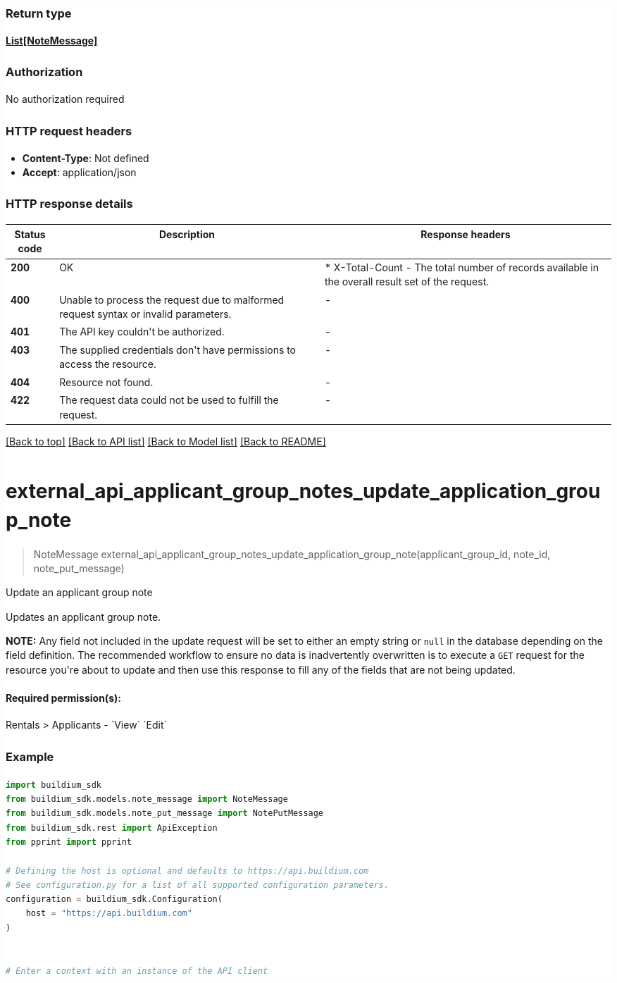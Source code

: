 ### Return type

[**List[NoteMessage]**](NoteMessage.md)

### Authorization

No authorization required

### HTTP request headers

 - **Content-Type**: Not defined
 - **Accept**: application/json

### HTTP response details

| Status code | Description | Response headers |
|-------------|-------------|------------------|
**200** | OK |  * X-Total-Count - The total number of records available in the overall result set of the request. <br>  |
**400** | Unable to process the request due to malformed request syntax or invalid parameters. |  -  |
**401** | The API key couldn&#39;t be authorized. |  -  |
**403** | The supplied credentials don&#39;t have permissions to access the resource. |  -  |
**404** | Resource not found. |  -  |
**422** | The request data could not be used to fulfill the request. |  -  |

[[Back to top]](#) [[Back to API list]](../README.md#documentation-for-api-endpoints) [[Back to Model list]](../README.md#documentation-for-models) [[Back to README]](../README.md)

# **external_api_applicant_group_notes_update_application_group_note**
> NoteMessage external_api_applicant_group_notes_update_application_group_note(applicant_group_id, note_id, note_put_message)

Update an applicant group note

Updates an applicant group note.
            

<strong>NOTE:</strong> Any field not included in the update request will be set to either an empty string or `null` in the database depending on the field definition. 
The recommended workflow to ensure no data is inadvertently overwritten is to execute a `GET` request for the resource you're about to update and then use this response to fill any of the fields that are not being updated.
            

<h4>Required permission(s):</h4><span class="permissionBlock">Rentals > Applicants</span> - `View` `Edit`

### Example


```python
import buildium_sdk
from buildium_sdk.models.note_message import NoteMessage
from buildium_sdk.models.note_put_message import NotePutMessage
from buildium_sdk.rest import ApiException
from pprint import pprint

# Defining the host is optional and defaults to https://api.buildium.com
# See configuration.py for a list of all supported configuration parameters.
configuration = buildium_sdk.Configuration(
    host = "https://api.buildium.com"
)


# Enter a context with an instance of the API client
```